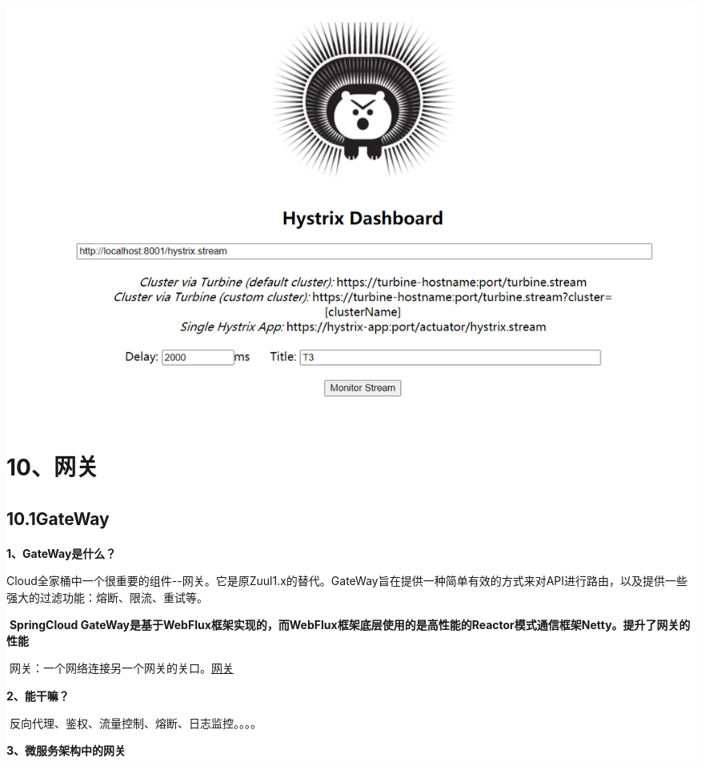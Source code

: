 ​		![](images/QQ截图20200726090936.png)

# 10、网关

## 10.1GateWay

**1、GateWay是什么？**

​	Cloud全家桶中一个很重要的组件--网关。它是原Zuul1.x的替代。GateWay旨在提供一种简单有效的方式来对API进行路由，以及提供一些强大的过滤功能：熔断、限流、重试等。

​	**SpringCloud GateWay是基于WebFlux框架实现的，而WebFlux框架底层使用的是高性能的Reactor模式通信框架Netty。提升了网关的性能**

​	网关：一个网络连接另一个网关的关口。[网关](https://www.cnblogs.com/diandianquanquan/p/10923337.html)

**2、能干嘛？**

​	反向代理、鉴权、流量控制、熔断、日志监控。。。。

**3、微服务架构中的网关**
